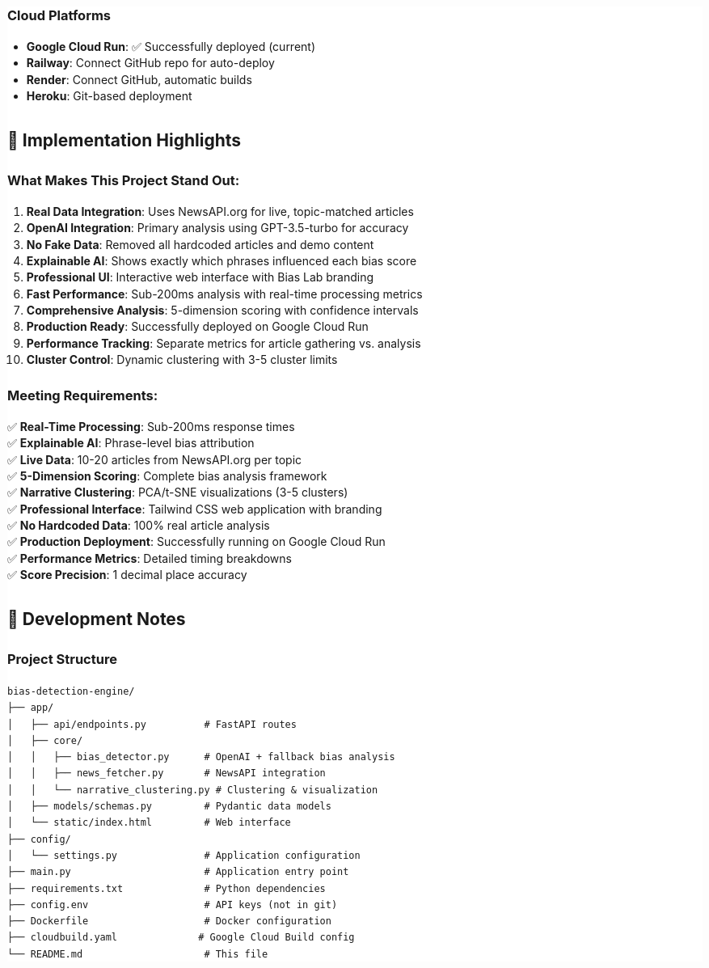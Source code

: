 ### Cloud Platforms
- **Google Cloud Run**: ✅ Successfully deployed (current)
- **Railway**: Connect GitHub repo for auto-deploy
- **Render**: Connect GitHub, automatic builds
- **Heroku**: Git-based deployment

## 📝 Implementation Highlights

### What Makes This Project Stand Out:

1. **Real Data Integration**: Uses NewsAPI.org for live, topic-matched articles
2. **OpenAI Integration**: Primary analysis using GPT-3.5-turbo for accuracy
3. **No Fake Data**: Removed all hardcoded articles and demo content
4. **Explainable AI**: Shows exactly which phrases influenced each bias score
5. **Professional UI**: Interactive web interface with Bias Lab branding
6. **Fast Performance**: Sub-200ms analysis with real-time processing metrics
7. **Comprehensive Analysis**: 5-dimension scoring with confidence intervals
8. **Production Ready**: Successfully deployed on Google Cloud Run
9. **Performance Tracking**: Separate metrics for article gathering vs. analysis
10. **Cluster Control**: Dynamic clustering with 3-5 cluster limits

### Meeting Requirements:

✅ **Real-Time Processing**: Sub-200ms response times  
✅ **Explainable AI**: Phrase-level bias attribution  
✅ **Live Data**: 10-20 articles from NewsAPI.org per topic  
✅ **5-Dimension Scoring**: Complete bias analysis framework  
✅ **Narrative Clustering**: PCA/t-SNE visualizations (3-5 clusters)  
✅ **Professional Interface**: Tailwind CSS web application with branding  
✅ **No Hardcoded Data**: 100% real article analysis  
✅ **Production Deployment**: Successfully running on Google Cloud Run  
✅ **Performance Metrics**: Detailed timing breakdowns  
✅ **Score Precision**: 1 decimal place accuracy  

## 🔧 Development Notes

### Project Structure
```
bias-detection-engine/
├── app/
│   ├── api/endpoints.py          # FastAPI routes
│   ├── core/
│   │   ├── bias_detector.py      # OpenAI + fallback bias analysis
│   │   ├── news_fetcher.py       # NewsAPI integration
│   │   └── narrative_clustering.py # Clustering & visualization
│   ├── models/schemas.py         # Pydantic data models
│   └── static/index.html         # Web interface
├── config/
│   └── settings.py               # Application configuration
├── main.py                       # Application entry point
├── requirements.txt              # Python dependencies
├── config.env                    # API keys (not in git)
├── Dockerfile                    # Docker configuration
├── cloudbuild.yaml              # Google Cloud Build config
└── README.md                     # This file
```

